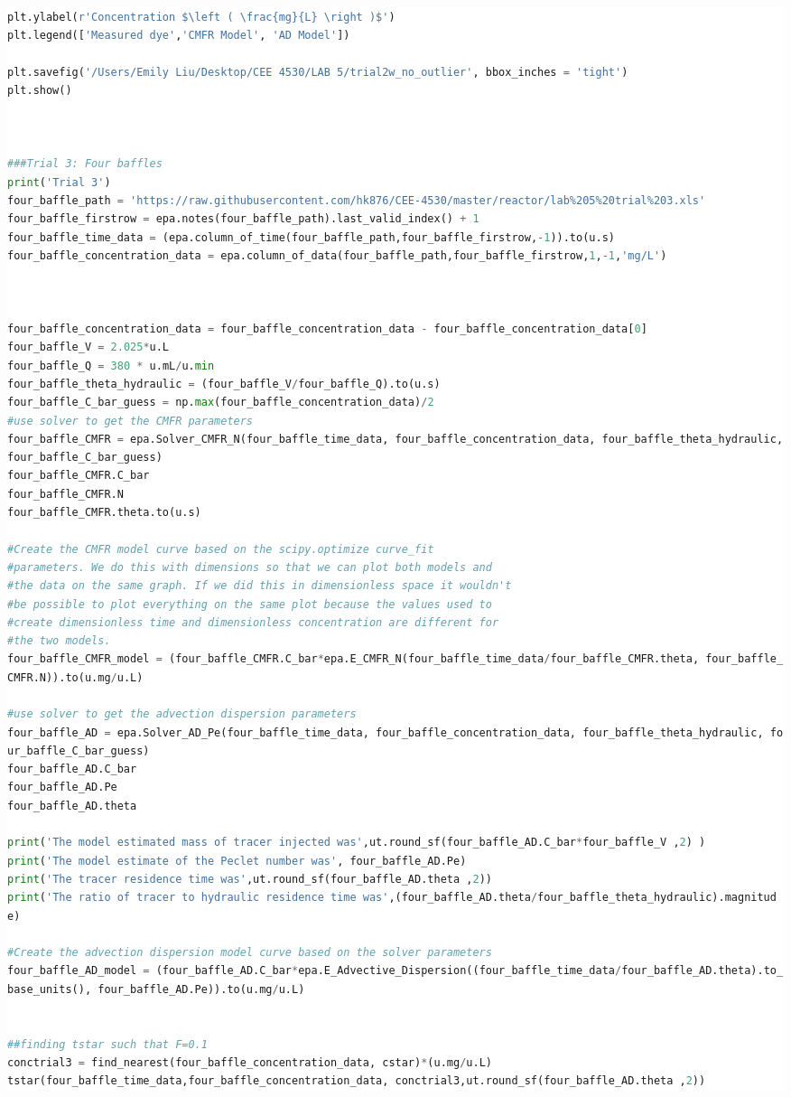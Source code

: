 ```python
plt.ylabel(r'Concentration $\left ( \frac{mg}{L} \right )$')
plt.legend(['Measured dye','CMFR Model', 'AD Model'])

plt.savefig('/Users/Emily Liu/Desktop/CEE 4530/LAB 5/trial2w_no_outlier', bbox_inches = 'tight')
plt.show()



###Trial 3: Four baffles
print('Trial 3')
four_baffle_path = 'https://raw.githubusercontent.com/hk876/CEE-4530/master/reactor/lab%205%20trial%203.xls'
four_baffle_firstrow = epa.notes(four_baffle_path).last_valid_index() + 1
four_baffle_time_data = (epa.column_of_time(four_baffle_path,four_baffle_firstrow,-1)).to(u.s)
four_baffle_concentration_data = epa.column_of_data(four_baffle_path,four_baffle_firstrow,1,-1,'mg/L')



four_baffle_concentration_data = four_baffle_concentration_data - four_baffle_concentration_data[0]
four_baffle_V = 2.025*u.L
four_baffle_Q = 380 * u.mL/u.min
four_baffle_theta_hydraulic = (four_baffle_V/four_baffle_Q).to(u.s)
four_baffle_C_bar_guess = np.max(four_baffle_concentration_data)/2
#use solver to get the CMFR parameters
four_baffle_CMFR = epa.Solver_CMFR_N(four_baffle_time_data, four_baffle_concentration_data, four_baffle_theta_hydraulic, four_baffle_C_bar_guess)
four_baffle_CMFR.C_bar
four_baffle_CMFR.N
four_baffle_CMFR.theta.to(u.s)

#Create the CMFR model curve based on the scipy.optimize curve_fit
#parameters. We do this with dimensions so that we can plot both models and
#the data on the same graph. If we did this in dimensionless space it wouldn't
#be possible to plot everything on the same plot because the values used to
#create dimensionless time and dimensionless concentration are different for
#the two models.
four_baffle_CMFR_model = (four_baffle_CMFR.C_bar*epa.E_CMFR_N(four_baffle_time_data/four_baffle_CMFR.theta, four_baffle_CMFR.N)).to(u.mg/u.L)

#use solver to get the advection dispersion parameters
four_baffle_AD = epa.Solver_AD_Pe(four_baffle_time_data, four_baffle_concentration_data, four_baffle_theta_hydraulic, four_baffle_C_bar_guess)
four_baffle_AD.C_bar
four_baffle_AD.Pe
four_baffle_AD.theta

print('The model estimated mass of tracer injected was',ut.round_sf(four_baffle_AD.C_bar*four_baffle_V ,2) )
print('The model estimate of the Peclet number was', four_baffle_AD.Pe)
print('The tracer residence time was',ut.round_sf(four_baffle_AD.theta ,2))
print('The ratio of tracer to hydraulic residence time was',(four_baffle_AD.theta/four_baffle_theta_hydraulic).magnitude)

#Create the advection dispersion model curve based on the solver parameters
four_baffle_AD_model = (four_baffle_AD.C_bar*epa.E_Advective_Dispersion((four_baffle_time_data/four_baffle_AD.theta).to_base_units(), four_baffle_AD.Pe)).to(u.mg/u.L)


##finding tstar such that F=0.1
conctrial3 = find_nearest(four_baffle_concentration_data, cstar)*(u.mg/u.L)
tstar(four_baffle_time_data,four_baffle_concentration_data, conctrial3,ut.round_sf(four_baffle_AD.theta ,2))
```
